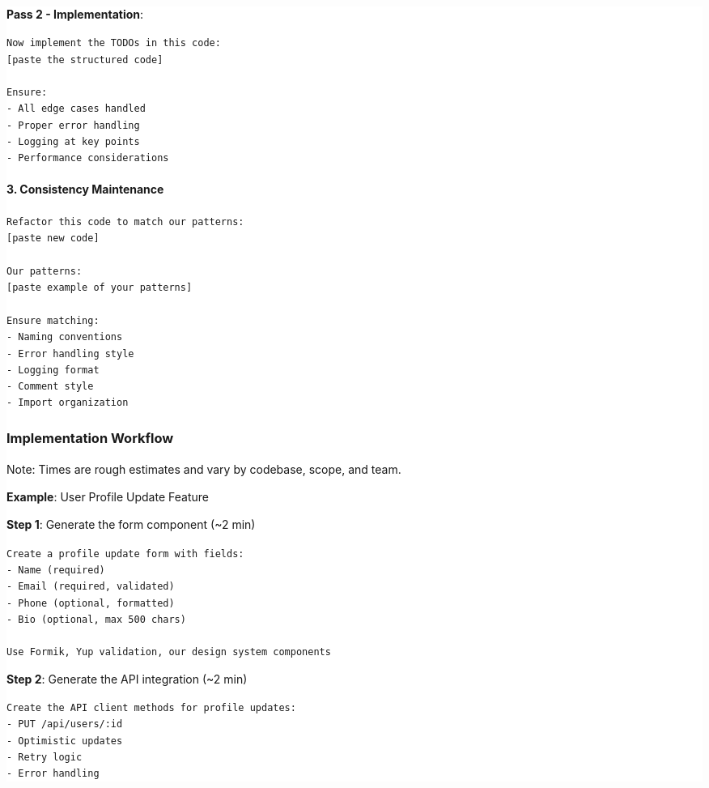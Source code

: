 **Pass 2 - Implementation**:

```text
Now implement the TODOs in this code:
[paste the structured code]

Ensure:
- All edge cases handled
- Proper error handling
- Logging at key points
- Performance considerations
```

#### 3. Consistency Maintenance

```text
Refactor this code to match our patterns:
[paste new code]

Our patterns:
[paste example of your patterns]

Ensure matching:
- Naming conventions
- Error handling style
- Logging format
- Comment style
- Import organization
```

### Implementation Workflow

Note: Times are rough estimates and vary by codebase, scope, and team.

**Example**: User Profile Update Feature

**Step 1**: Generate the form component (~2 min)

```text
Create a profile update form with fields:
- Name (required)
- Email (required, validated)
- Phone (optional, formatted)
- Bio (optional, max 500 chars)

Use Formik, Yup validation, our design system components
```

**Step 2**: Generate the API integration (~2 min)

```text
Create the API client methods for profile updates:
- PUT /api/users/:id
- Optimistic updates
- Retry logic
- Error handling
```
